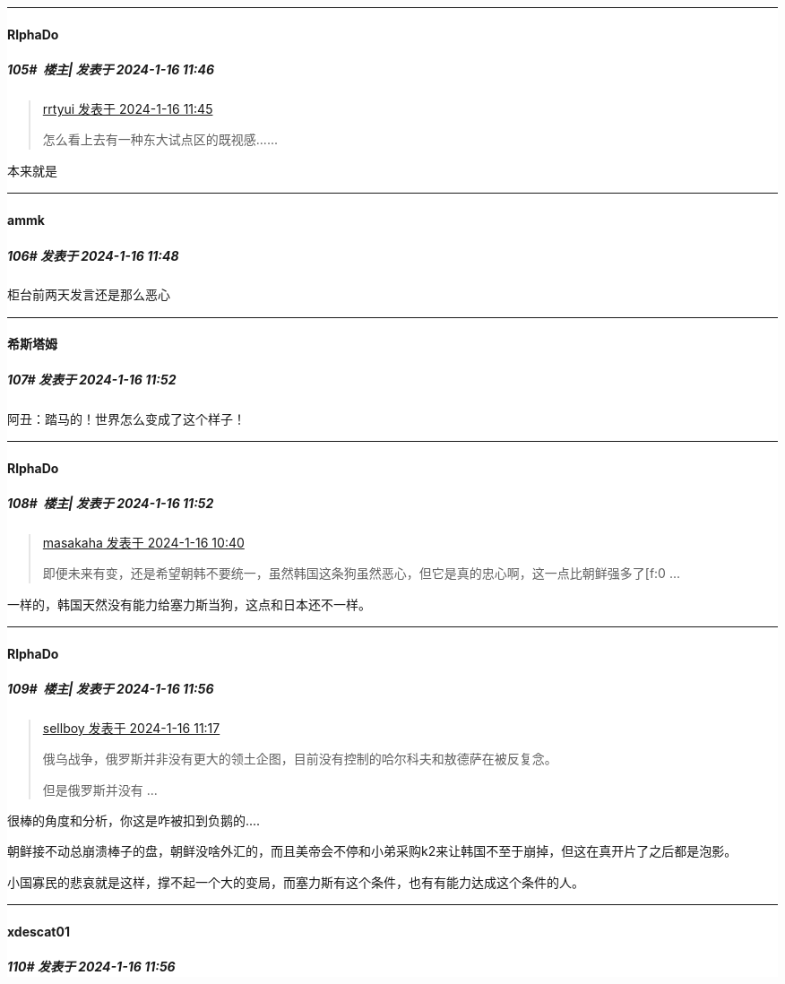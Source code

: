 *****

####  RlphaDo  
##### 105#         楼主| 发表于 2024-1-16 11:46

<blockquote><a href="httphttps://bbs.saraba1st.com/2b/forum.php?mod=redirect&amp;goto=findpost&amp;pid=63664030&amp;ptid=2168151" target="_blank">rrtyui 发表于 2024-1-16 11:45</a>

怎么看上去有一种东大试点区的既视感......</blockquote>
本来就是

*****

####  ammk  
##### 106#       发表于 2024-1-16 11:48

柜台前两天发言还是那么恶心

*****

####  希斯塔姆  
##### 107#       发表于 2024-1-16 11:52

阿丑：踏马的！世界怎么变成了这个样子！

*****

####  RlphaDo  
##### 108#         楼主| 发表于 2024-1-16 11:52

<blockquote><a href="httphttps://bbs.saraba1st.com/2b/forum.php?mod=redirect&amp;goto=findpost&amp;pid=63663201&amp;ptid=2168151" target="_blank">masakaha 发表于 2024-1-16 10:40</a>

即便未来有变，还是希望朝韩不要统一，虽然韩国这条狗虽然恶心，但它是真的忠心啊，这一点比朝鲜强多了[f:0 ...</blockquote>
一样的，韩国天然没有能力给塞力斯当狗，这点和日本还不一样。


*****

####  RlphaDo  
##### 109#         楼主| 发表于 2024-1-16 11:56

<blockquote><a href="httphttps://bbs.saraba1st.com/2b/forum.php?mod=redirect&amp;goto=findpost&amp;pid=63663688&amp;ptid=2168151" target="_blank">sellboy 发表于 2024-1-16 11:17</a>

俄乌战争，俄罗斯并非没有更大的领土企图，目前没有控制的哈尔科夫和敖德萨在被反复念。

但是俄罗斯并没有 ...</blockquote>
很棒的角度和分析，你这是咋被扣到负鹅的....

朝鲜接不动总崩溃棒子的盘，朝鲜没啥外汇的，而且美帝会不停和小弟采购k2来让韩国不至于崩掉，但这在真开片了之后都是泡影。

小国寡民的悲哀就是这样，撑不起一个大的变局，而塞力斯有这个条件，也有有能力达成这个条件的人。

*****

####  xdescat01  
##### 110#       发表于 2024-1-16 11:56
